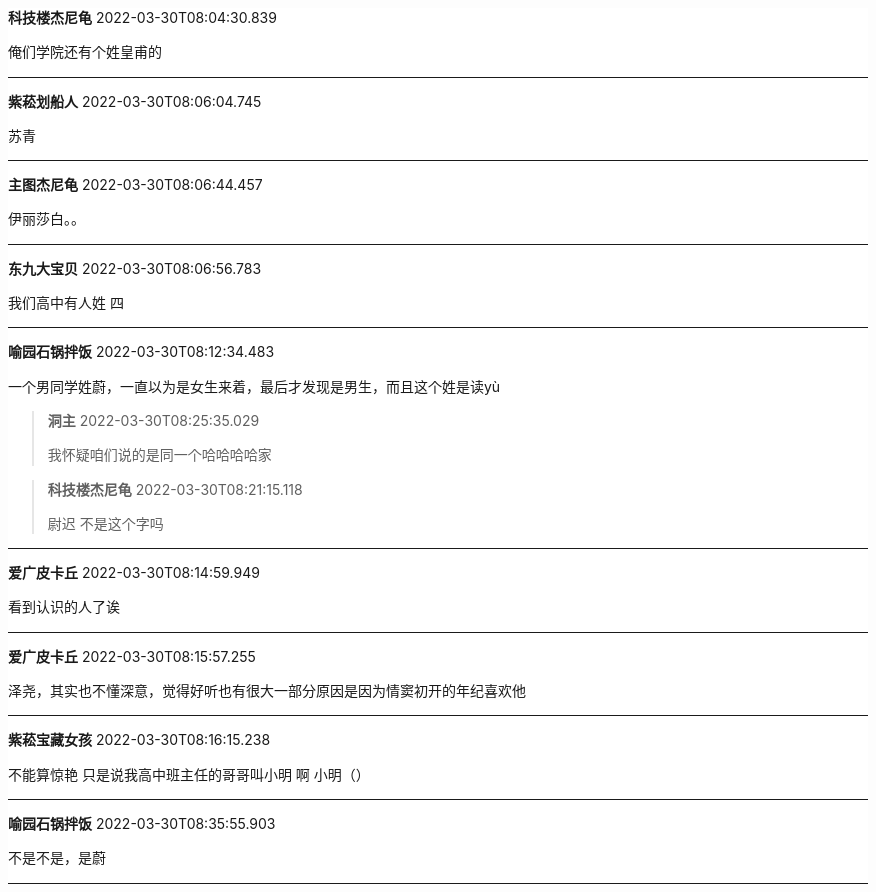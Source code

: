 **科技楼杰尼龟** 2022-03-30T08:04:30.839

俺们学院还有个姓皇甫的

---

**紫菘划船人** 2022-03-30T08:06:04.745

苏青

---

**主图杰尼龟** 2022-03-30T08:06:44.457

伊丽莎白。。

---

**东九大宝贝** 2022-03-30T08:06:56.783

我们高中有人姓 四

---

**喻园石锅拌饭** 2022-03-30T08:12:34.483

一个男同学姓蔚，一直以为是女生来着，最后才发现是男生，而且这个姓是读yù

> **洞主** 2022-03-30T08:25:35.029
> 
> 我怀疑咱们说的是同一个哈哈哈哈家


> **科技楼杰尼龟** 2022-03-30T08:21:15.118
> 
> 尉迟 不是这个字吗


---

**爱广皮卡丘** 2022-03-30T08:14:59.949

看到认识的人了诶

---

**爱广皮卡丘** 2022-03-30T08:15:57.255

泽尧，其实也不懂深意，觉得好听也有很大一部分原因是因为情窦初开的年纪喜欢他

---

**紫菘宝藏女孩** 2022-03-30T08:16:15.238

不能算惊艳 只是说我高中班主任的哥哥叫小明
啊 小明（）

---

**喻园石锅拌饭** 2022-03-30T08:35:55.903

不是不是，是蔚

---